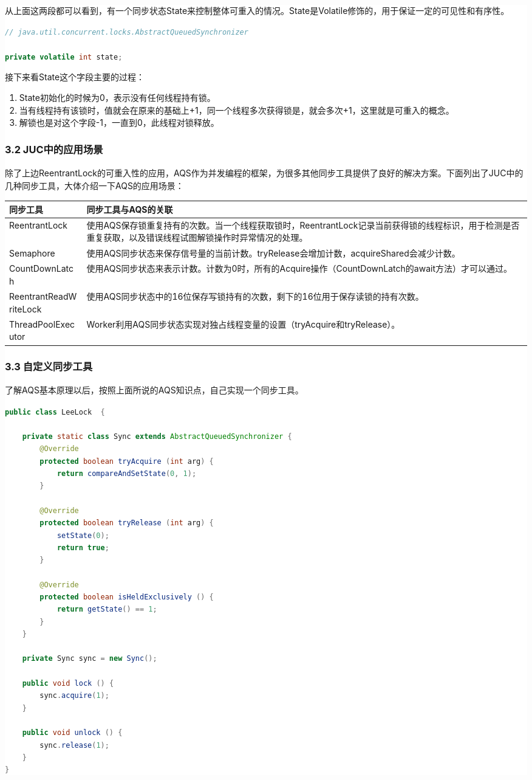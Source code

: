从上面这两段都可以看到，有一个同步状态State来控制整体可重入的情况。State是Volatile修饰的，用于保证一定的可见性和有序性。

```java
// java.util.concurrent.locks.AbstractQueuedSynchronizer

private volatile int state;
```

接下来看State这个字段主要的过程：

1. State初始化的时候为0，表示没有任何线程持有锁。
2. 当有线程持有该锁时，值就会在原来的基础上+1，同一个线程多次获得锁是，就会多次+1，这里就是可重入的概念。
3. 解锁也是对这个字段-1，一直到0，此线程对锁释放。

### 3.2 JUC中的应用场景

除了上边ReentrantLock的可重入性的应用，AQS作为并发编程的框架，为很多其他同步工具提供了良好的解决方案。下面列出了JUC中的几种同步工具，大体介绍一下AQS的应用场景：

| 同步工具               | 同步工具与AQS的关联                                          |
| :--------------------- | :----------------------------------------------------------- |
| ReentrantLock          | 使用AQS保存锁重复持有的次数。当一个线程获取锁时，ReentrantLock记录当前获得锁的线程标识，用于检测是否重复获取，以及错误线程试图解锁操作时异常情况的处理。 |
| Semaphore              | 使用AQS同步状态来保存信号量的当前计数。tryRelease会增加计数，acquireShared会减少计数。 |
| CountDownLatch         | 使用AQS同步状态来表示计数。计数为0时，所有的Acquire操作（CountDownLatch的await方法）才可以通过。 |
| ReentrantReadWriteLock | 使用AQS同步状态中的16位保存写锁持有的次数，剩下的16位用于保存读锁的持有次数。 |
| ThreadPoolExecutor     | Worker利用AQS同步状态实现对独占线程变量的设置（tryAcquire和tryRelease）。 |

### 3.3 自定义同步工具

了解AQS基本原理以后，按照上面所说的AQS知识点，自己实现一个同步工具。

```java
public class LeeLock  {

    private static class Sync extends AbstractQueuedSynchronizer {
        @Override
        protected boolean tryAcquire (int arg) {
            return compareAndSetState(0, 1);
        }

        @Override
        protected boolean tryRelease (int arg) {
            setState(0);
            return true;
        }

        @Override
        protected boolean isHeldExclusively () {
            return getState() == 1;
        }
    }
    
    private Sync sync = new Sync();
    
    public void lock () {
        sync.acquire(1);
    }
    
    public void unlock () {
        sync.release(1);
    }
}
```
